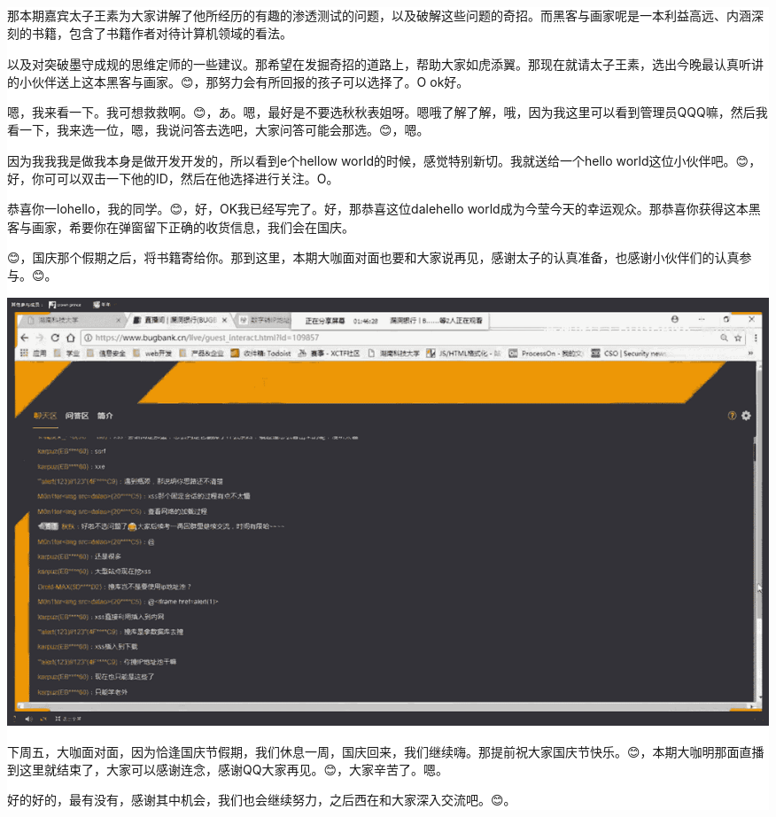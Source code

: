 那本期嘉宾太子王素为大家讲解了他所经历的有趣的渗透测试的问题，以及破解这些问题的奇招。而黑客与画家呢是一本利益高远、内涵深刻的书籍，包含了书籍作者对待计算机领域的看法。

以及对突破墨守成规的思维定师的一些建议。那希望在发掘奇招的道路上，帮助大家如虎添翼。那现在就请太子王素，选出今晚最认真听讲的小伙伴送上这本黑客与画家。😊，那努力会有所回报的孩子可以选择了。O ok好。

嗯，我来看一下。我可想救救啊。😊，あ。嗯，最好是不要选秋秋表姐呀。嗯哦了解了解，哦，因为我这里可以看到管理员QQQ嘛，然后我看一下，我来选一位，嗯，我说问答去选吧，大家问答可能会那选。😊，嗯。

因为我我我是做我本身是做开发开发的，所以看到e个hellow world的时候，感觉特别新切。我就送给一个hello world这位小伙伴吧。😊，好，你可可以双击一下他的ID，然后在他选择进行关注。O。

恭喜你一lohello，我的同学。😊，好，OK我已经写完了。好，那恭喜这位dalehello world成为今莹今天的幸运观众。那恭喜你获得这本黑客与画家，希要你在弹窗留下正确的收货信息，我们会在国庆。

😊，国庆那个假期之后，将书籍寄给你。那到这里，本期大咖面对面也要和大家说再见，感谢太子的认真准备，也感谢小伙伴们的认真参与。😊。



![](img/4b00e39836f9ab67bd6aa9d68e5473f7_33.png)

下周五，大咖面对面，因为恰逢国庆节假期，我们休息一周，国庆回来，我们继续嗨。那提前祝大家国庆节快乐。😊，本期大咖明那面直播到这里就结束了，大家可以感谢连念，感谢QQ大家再见。😊，大家辛苦了。嗯。

好的好的，最有没有，感谢其中机会，我们也会继续努力，之后西在和大家深入交流吧。😊。
